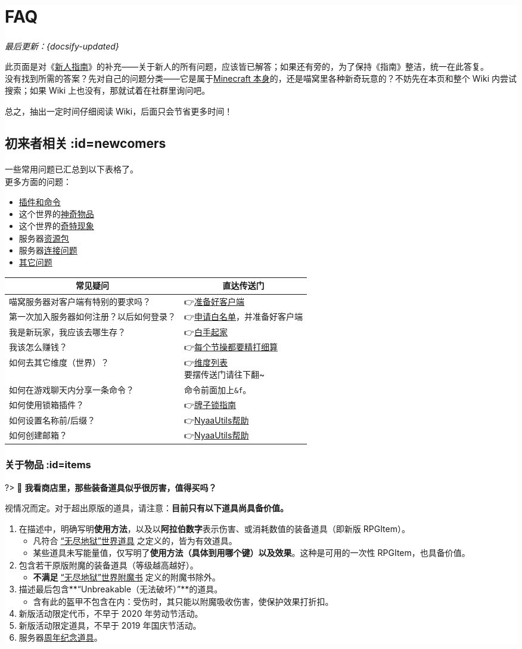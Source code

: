 # FAQ

*最后更新：{docsify-updated}*

此页面是对《[新人指南](nyaa/beginners-guide)》的补充——关于新人的所有问题，应该皆已解答；如果还有旁的，为了保持《指南》整洁，统一在此答复。  
没有找到所需的答案？先对自己的问题分类——它是属于[Minecraft 本身](https://wiki.biligame.com/mc)的，还是喵窝里各种新奇玩意的？不妨先在本页和整个 Wiki 内尝试搜索；如果 Wiki 上也没有，那就试着在社群里询问吧。

总之，抽出一定时间仔细阅读 Wiki，后面只会节省更多时间！

## 初来者相关 :id=newcomers

一些常用问题已汇总到以下表格了。  
更多方面的问题：
- [插件和命令](tutorial/help.md)
- 这个世界的[神奇物品](#items)
- 这个世界的[奇特现象](#nyaa-world)
- 服务器[资源包](#server-resourcepack-dl)
- 服务器[连接问题](#connection)
- [其它问题](#other-newcomers)

| 常见疑问 | 直达传送门 |
|-|-|
| 喵窝服务器对客户端有特别的要求吗？ | :point_right:[准备好客户端](nyaa/beginners-guide#prepare-client) |
| 第一次加入服务器如何注册？以后如何登录？ | :point_right:[申请白名单](wiki/whitelist-application.md)，并准备好客户端 |
| 我是新玩家，我应该去哪生存？ | :point_right:[白手起家](nyaa/beginners-guide#start-from-scratch) |
| 我该怎么赚钱？ | :point_right:[每个节操都要精打细算](nyaa/beginners-guide#earning) |
| 如何去其它维度（世界）？ | :point_right:[维度列表](nyaa/worlds)<br />要摆传送门请往下翻\~ |
| 如何在游戏聊天内分享一条命令？ | 命令前面加上`&f`。 |
| 如何使用锁箱插件？ | :point_right:[牌子锁指南](space/plugins/lockettepro.md) |
| 如何设置名称前/后缀？ | :point_right:[NyaaUtils帮助](space/plugins/nyaautils.md#prefix-suffix) |
| 如何创建邮箱？ | :point_right:[NyaaUtils帮助](space/plugins/nyaautils.md#mailbox) |

### 关于物品 :id=items

?> :drooling_face: **我看商店里，那些装备道具似乎很厉害，值得买吗？**

视情况而定。对于超出原版的道具，请注意：**目前只有以下道具尚具备价值。**
1. 在描述中，明确写明**使用方法**，以及以**阿拉伯数字**表示伤害、或消耗数值的装备道具（即新版 RPGItem）。
   + 凡符合 [“无尽地狱”世界道具](inf/items.md) 之定义的，皆为有效道具。
   + 某些道具未写能量值，仅写明了**使用方法（具体到用哪个键）以及效果**。这种是可用的一次性 RPGItem，也具备价值。
1. 包含若干原版附魔的装备道具（等级越高越好）。
   + **不满足** [“无尽地狱”世界附魔书](inf/items.md#附魔与消魔) 定义的附魔书除外。
1. 描述最后包含**“Unbreakable（无法破坏）”**的道具。
   + 含有此的盔甲不包含在内：受伤时，其只能以附魔吸收伤害，使保护效果打折扣。
1. 新版活动限定代币，不早于 2020 年劳动节活动。
1. 新版活动限定道具，不早于 2019 年国庆节活动。
1. 服务器[周年纪念道具](space/items/anniversary-gifts.md)。
